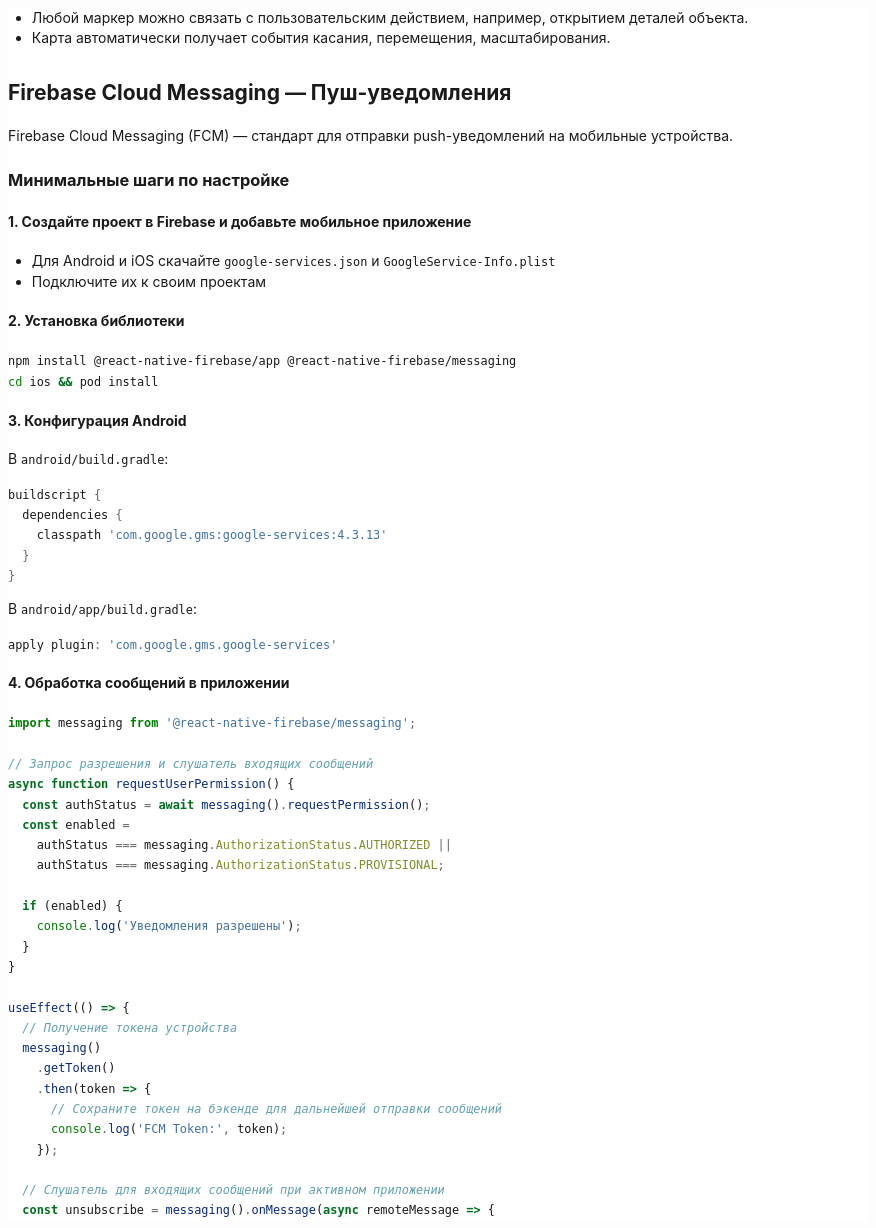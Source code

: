 - Любой маркер можно связать с пользовательским действием, например, открытием деталей объекта.
- Карта автоматически получает события касания, перемещения, масштабирования.

## Firebase Cloud Messaging — Пуш-уведомления

Firebase Cloud Messaging (FCM) — стандарт для отправки push-уведомлений на мобильные устройства.

### Минимальные шаги по настройке

#### 1. Создайте проект в Firebase и добавьте мобильное приложение

- Для Android и iOS скачайте  `google-services.json` и `GoogleService-Info.plist`
- Подключите их к своим проектам

#### 2. Установка библиотеки

```bash
npm install @react-native-firebase/app @react-native-firebase/messaging
cd ios && pod install
```

#### 3. Конфигурация Android

В `android/build.gradle`:

```groovy
buildscript {
  dependencies {
    classpath 'com.google.gms:google-services:4.3.13'
  }
}
```

В `android/app/build.gradle`:

```groovy
apply plugin: 'com.google.gms.google-services'
```

#### 4. Обработка сообщений в приложении

```js
import messaging from '@react-native-firebase/messaging';

// Запрос разрешения и слушатель входящих сообщений
async function requestUserPermission() {
  const authStatus = await messaging().requestPermission();
  const enabled =
    authStatus === messaging.AuthorizationStatus.AUTHORIZED ||
    authStatus === messaging.AuthorizationStatus.PROVISIONAL;

  if (enabled) {
    console.log('Уведомления разрешены');
  }
}

useEffect(() => {
  // Получение токена устройства
  messaging()
    .getToken()
    .then(token => {
      // Сохраните токен на бэкенде для дальнейшей отправки сообщений
      console.log('FCM Token:', token);
    });

  // Слушатель для входящих сообщений при активном приложении
  const unsubscribe = messaging().onMessage(async remoteMessage => {
```